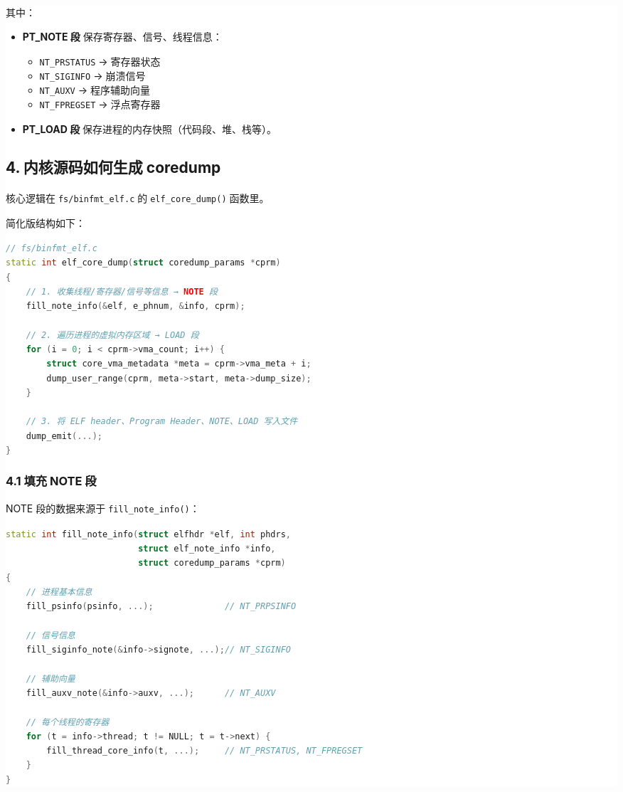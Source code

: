 其中：

* **PT_NOTE 段**
  保存寄存器、信号、线程信息：

    * `NT_PRSTATUS` → 寄存器状态
    * `NT_SIGINFO` → 崩溃信号
    * `NT_AUXV` → 程序辅助向量
    * `NT_FPREGSET` → 浮点寄存器

* **PT_LOAD 段**
  保存进程的内存快照（代码段、堆、栈等）。


## 4. 内核源码如何生成 coredump

核心逻辑在 `fs/binfmt_elf.c` 的 `elf_core_dump()` 函数里。

简化版结构如下：

```c++
// fs/binfmt_elf.c
static int elf_core_dump(struct coredump_params *cprm)
{
    // 1. 收集线程/寄存器/信号等信息 → NOTE 段
    fill_note_info(&elf, e_phnum, &info, cprm);

    // 2. 遍历进程的虚拟内存区域 → LOAD 段
    for (i = 0; i < cprm->vma_count; i++) {
        struct core_vma_metadata *meta = cprm->vma_meta + i;
        dump_user_range(cprm, meta->start, meta->dump_size);
    }

    // 3. 将 ELF header、Program Header、NOTE、LOAD 写入文件
    dump_emit(...);
}
```

### 4.1 填充 NOTE 段

NOTE 段的数据来源于 `fill_note_info()`：

```c++
static int fill_note_info(struct elfhdr *elf, int phdrs,
                          struct elf_note_info *info,
                          struct coredump_params *cprm)
{
    // 进程基本信息
    fill_psinfo(psinfo, ...);              // NT_PRPSINFO

    // 信号信息
    fill_siginfo_note(&info->signote, ...);// NT_SIGINFO

    // 辅助向量
    fill_auxv_note(&info->auxv, ...);      // NT_AUXV

    // 每个线程的寄存器
    for (t = info->thread; t != NULL; t = t->next) {
        fill_thread_core_info(t, ...);     // NT_PRSTATUS, NT_FPREGSET
    }
}
```
